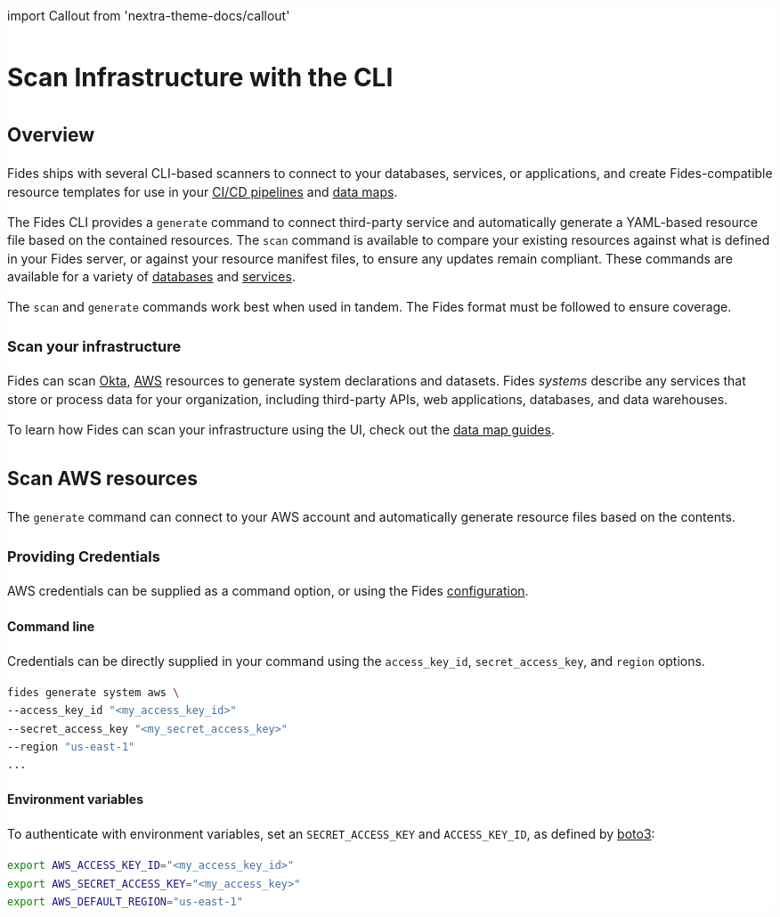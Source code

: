 import Callout from 'nextra-theme-docs/callout'

# Scan Infrastructure with the CLI 

## Overview
Fides ships with several CLI-based scanners to connect to your databases, services, or applications, and create Fides-compatible resource templates for use in your [CI/CD pipelines](./cicd) and [data maps](./generate_datamaps). 

The Fides CLI provides a `generate` command to connect third-party service and automatically generate a YAML-based resource file based on the contained resources. The `scan` command is available to compare your existing resources against what is defined in your Fides server, or against your resource manifest files, to ensure any updates remain compliant. These commands are available for a variety of [databases](./generate_resources) and [services](#scan-your-infrastructure).

The `scan` and `generate` commands work best when used in tandem. The Fides format must be followed to ensure coverage.

### Scan your infrastructure

Fides can scan [Okta](#working-with-an-okta-account), [AWS](#scan-aws-resources) resources to generate system declarations and datasets. Fides _systems_ describe any services that store or process data for your organization, including third-party APIs, web applications, databases, and data warehouses.

<Callout>To learn how Fides can scan your infrastructure using the UI, check out the [data map guides](../data_mapping/scanners).</Callout>


## Scan AWS resources
The `generate` command can connect to your AWS account and automatically generate resource files based on the contents. 

### Providing Credentials
AWS credentials can be supplied as a command option, or using the Fides [configuration](../installation/configuration). 

#### Command line
Credentials can be directly supplied in your command using the `access_key_id`, `secret_access_key`, and `region` options.
```sh
fides generate system aws \ 
--access_key_id "<my_access_key_id>"
--secret_access_key "<my_secret_access_key>"
--region "us-east-1"
...
```

#### Environment variables
To authenticate with environment variables, set an `SECRET_ACCESS_KEY` and `ACCESS_KEY_ID`, as defined by [boto3](https://boto3.amazonaws.com/v1/documentation/api/latest/guide/configuration.html#using-environment-variables):
```sh
export AWS_ACCESS_KEY_ID="<my_access_key_id>"
export AWS_SECRET_ACCESS_KEY="<my_access_key>"
export AWS_DEFAULT_REGION="us-east-1"
```
